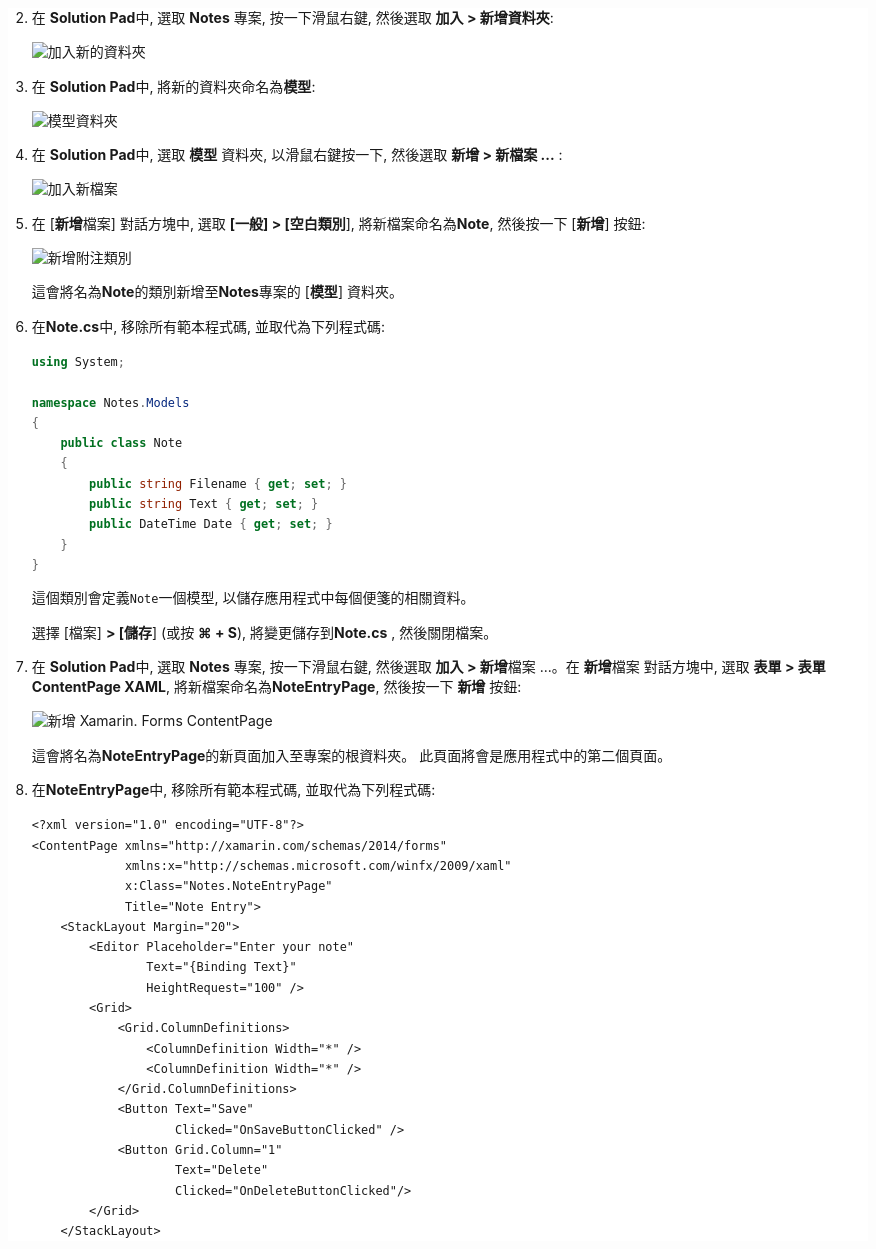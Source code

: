2. 在  **Solution Pad**中, 選取  **Notes**  專案, 按一下滑鼠右鍵, 然後選取 **加入 > 新增資料夾**:

    ![](multi-page-images/vsmac/add-new-folder.png "加入新的資料夾")

3. 在  **Solution Pad**中, 將新的資料夾命名為**模型**:

    ![](multi-page-images/vsmac/name-folder.png "模型資料夾")

4. 在  **Solution Pad**中, 選取 **模型** 資料夾, 以滑鼠右鍵按一下, 然後選取 **新增 > 新檔案 ...** :

    ![](multi-page-images/vsmac/add-new-models-file.png "加入新檔案")

5. 在 [**新增**檔案] 對話方塊中, 選取 **[一般] > [空白類別**], 將新檔案命名為**Note**, 然後按一下 [**新增**] 按鈕:

    ![](multi-page-images/vsmac/add-note-class.png "新增附注類別")

    這會將名為**Note**的類別新增至**Notes**專案的 [**模型**] 資料夾。

6. 在**Note.cs**中, 移除所有範本程式碼, 並取代為下列程式碼:

    ```csharp
    using System;

    namespace Notes.Models
    {
        public class Note
        {
            public string Filename { get; set; }
            public string Text { get; set; }
            public DateTime Date { get; set; }
        }
    }
    ```

    這個類別會定義`Note`一個模型, 以儲存應用程式中每個便箋的相關資料。

    選擇 [檔案] **> [儲存**] (或按 **&#8984; + S**), 將變更儲存到**Note.cs** , 然後關閉檔案。

7. 在  **Solution Pad**中, 選取  **Notes**  專案, 按一下滑鼠右鍵, 然後選取 **加入 > 新增**檔案 ...。在 **新增**檔案 對話方塊中, 選取 **表單 > 表單 ContentPage XAML**, 將新檔案命名為**NoteEntryPage**, 然後按一下 **新增** 按鈕:

    ![](multi-page-images/vsmac/add-note-entry-page.png "新增 Xamarin. Forms ContentPage")

    這會將名為**NoteEntryPage**的新頁面加入至專案的根資料夾。 此頁面將會是應用程式中的第二個頁面。

8. 在**NoteEntryPage**中, 移除所有範本程式碼, 並取代為下列程式碼:

      ```xaml
      <?xml version="1.0" encoding="UTF-8"?>
      <ContentPage xmlns="http://xamarin.com/schemas/2014/forms"
                   xmlns:x="http://schemas.microsoft.com/winfx/2009/xaml"
                   x:Class="Notes.NoteEntryPage"
                   Title="Note Entry">
          <StackLayout Margin="20">
              <Editor Placeholder="Enter your note"
                      Text="{Binding Text}"
                      HeightRequest="100" />
              <Grid>
                  <Grid.ColumnDefinitions>
                      <ColumnDefinition Width="*" />
                      <ColumnDefinition Width="*" />
                  </Grid.ColumnDefinitions>
                  <Button Text="Save"
                          Clicked="OnSaveButtonClicked" />
                  <Button Grid.Column="1"
                          Text="Delete"
                          Clicked="OnDeleteButtonClicked"/>
              </Grid>
          </StackLayout>